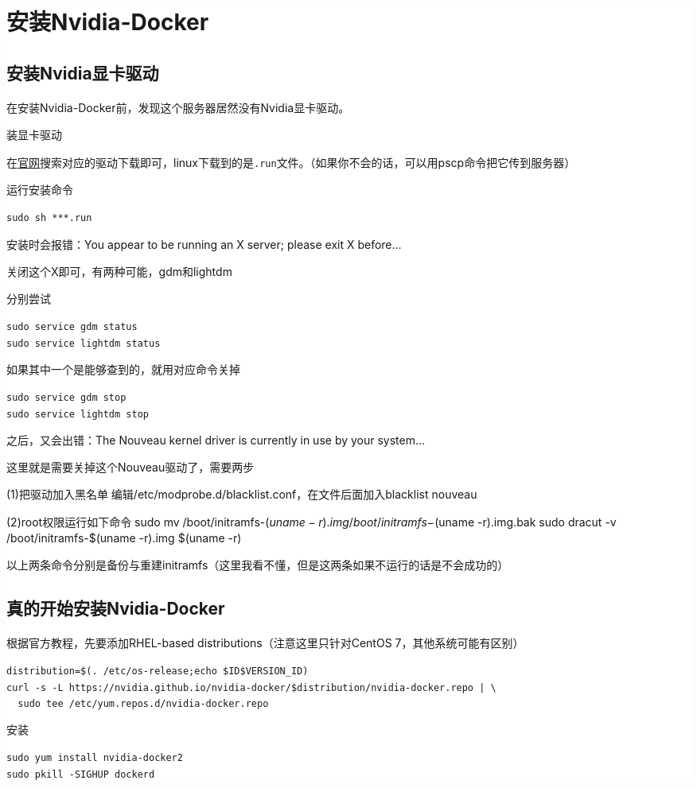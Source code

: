 # 安装Nvidia-Docker

## 安装Nvidia显卡驱动
在安装Nvidia-Docker前，发现这个服务器居然没有Nvidia显卡驱动。

装显卡驱动

在[官网](https://www.nvidia.com/Download/index.aspx)搜索对应的驱动下载即可，linux下载到的是```.run```文件。（如果你不会的话，可以用pscp命令把它传到服务器）

运行安装命令
```
sudo sh ***.run
```

安装时会报错：You appear to be running an X server; please exit X before...

关闭这个X即可，有两种可能，gdm和lightdm

分别尝试
```
sudo service gdm status
sudo service lightdm status
```
如果其中一个是能够查到的，就用对应命令关掉
```
sudo service gdm stop
sudo service lightdm stop
```

之后，又会出错：The Nouveau kernel driver is currently in use by your system...

这里就是需要关掉这个Nouveau驱动了，需要两步

(1)把驱动加入黑名单
编辑/etc/modprobe.d/blacklist.conf，在文件后面加入blacklist nouveau

(2)root权限运行如下命令
sudo mv /boot/initramfs-$(uname -r).img /boot/initramfs-$(uname -r).img.bak
sudo dracut -v /boot/initramfs-$(uname -r).img $(uname -r)

以上两条命令分别是备份与重建initramfs（这里我看不懂，但是这两条如果不运行的话是不会成功的）

## 真的开始安装Nvidia-Docker
根据官方教程，先要添加RHEL-based distributions（注意这里只针对CentOS 7，其他系统可能有区别）
```
distribution=$(. /etc/os-release;echo $ID$VERSION_ID)
curl -s -L https://nvidia.github.io/nvidia-docker/$distribution/nvidia-docker.repo | \
  sudo tee /etc/yum.repos.d/nvidia-docker.repo
```
安装
```
sudo yum install nvidia-docker2
sudo pkill -SIGHUP dockerd
```
